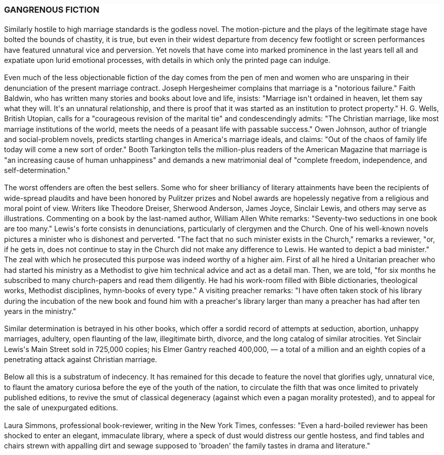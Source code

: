 ### GANGRENOUS FICTION

Similarly hostile to high marriage standards is the godless novel. The motion-picture and the plays of the legitimate stage have bolted the bounds of chastity, it is true, but even in their widest departure from decency few footlight or screen performances have featured unnatural vice and perversion. Yet novels that have come into marked prominence in the last years tell all and expatiate upon lurid emotional processes, with details in which only the printed page can indulge.

Even much of the less objectionable fiction of the day comes from the pen of men and women who are unsparing in their denunciation of the present marriage contract. Joseph Hergesheimer complains that marriage is a "notorious failure." Faith Baldwin, who has written many stories and books about love and life, insists: "Marriage isn't ordained in heaven, let them say what they will. It's an unnatural relationship, and there is proof that it was started as an institution to protect property." H. G. Wells, British Utopian, calls for a "courageous revision of the marital tie" and condescendingly admits: "The Christian marriage, like most marriage institutions of the world, meets the needs of a peasant life with passable success." Owen Johnson, author of triangle and social-problem novels, predicts startling changes in America's marriage ideals, and claims: "Out of the chaos of family life today will come a new sort of order." Booth Tarkington tells the million-plus readers of the American Magazine that marriage is "an increasing cause of human unhappiness" and demands a new matrimonial deal of "complete freedom, independence, and self-determination."

The worst offenders are often the best sellers. Some who for sheer brilliancy of literary attainments have been the recipients of wide-spread plaudits and have been honored by Pulitzer prizes and Nobel awards are hopelessly negative from a religious and moral point of view. Writers like Theodore Dreiser, Sherwood Anderson, James Joyce, Sinclair Lewis, and others may serve as illustrations. Commenting on a book by the last-named author, William Allen White remarks: "Seventy-two seductions in one book are too many." Lewis's forte consists in denunciations, particularly of clergymen and the Church. One of his well-known novels pictures a minister who is dishonest and perverted. "The fact that no such minister exists in the Church," remarks a reviewer, "or, if he gets in, does not continue to stay in the Church did not make any difference to Lewis. He wanted to depict a bad minister." The zeal with which he prosecuted this purpose was indeed worthy of a higher aim. First of all he hired a Unitarian preacher who had started his ministry as a Methodist to give him technical advice and act as a detail man. Then, we are told, "for six months he subscribed to many church-papers and read them diligently. He had his work-room filled with Bible dictionaries, theological works, Methodist disciplines, hymn-books of every type." A visiting preacher remarks: "I have often taken stock of his library during the incubation of the new book and found him with a preacher's library larger than many a preacher has had after ten years in the ministry."

Similar determination is betrayed in his other books, which offer a sordid record of attempts at seduction, abortion, unhappy marriages, adultery, open flaunting of the law, illegitimate birth, divorce, and the long catalog of similar atrocities. Yet Sinclair Lewis's Main Street sold in 725,000 copies; his Elmer Gantry reached 400,000, — a total of a million and an eighth copies of a penetrating attack against Christian marriage.

Below all this is a substratum of indecency. It has remained for this decade to feature the novel that glorifies ugly, unnatural vice, to flaunt the amatory curiosa before the eye of the youth of the nation, to circulate the filth that was once limited to privately published editions, to revive the smut of classical degeneracy (against which even a pagan morality protested), and to appeal for the sale of unexpurgated editions.

Laura Simmons, professional book-reviewer, writing in the New York Times, confesses: "Even a hard-boiled reviewer has been shocked to enter an elegant, immaculate library, where a speck of dust would distress our gentle hostess, and find tables and chairs strewn with appalling dirt and sewage supposed to 'broaden' the family tastes in drama and literature."
